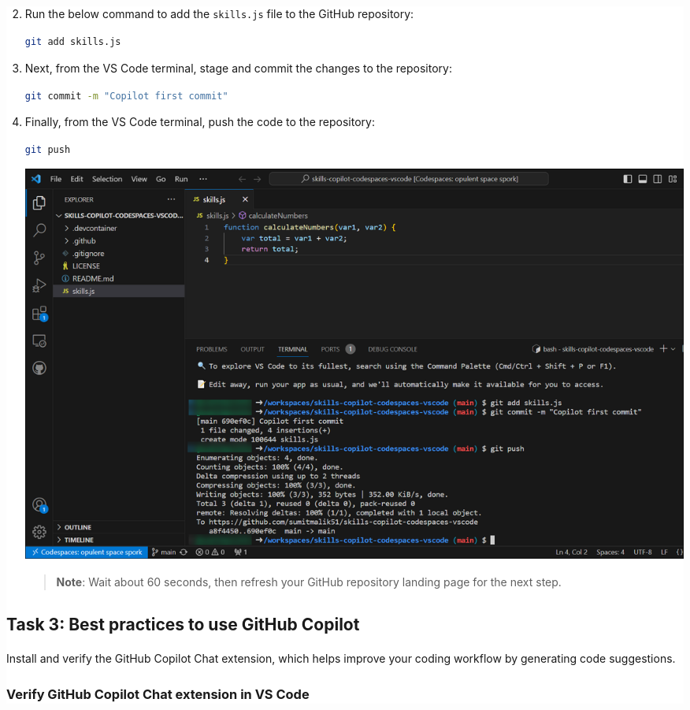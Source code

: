 2. Run the below command to add the `skills.js` file to the GitHub repository:

   ```bash
   git add skills.js
   ```

3. Next, from the VS Code terminal, stage and commit the changes to the repository:

   ```bash
   git commit -m "Copilot first commit"
   ```

4. Finally, from the VS Code terminal, push the code to the repository:

   ```bash
   git push
   ```

   ![](../../media/skills-push.png)

   > **Note**: Wait about 60 seconds, then refresh your GitHub repository landing page for the next step.


## Task 3: Best practices to use GitHub Copilot

Install and verify the GitHub Copilot Chat extension, which helps improve your coding workflow by generating code suggestions.

### Verify GitHub Copilot Chat extension in VS Code
